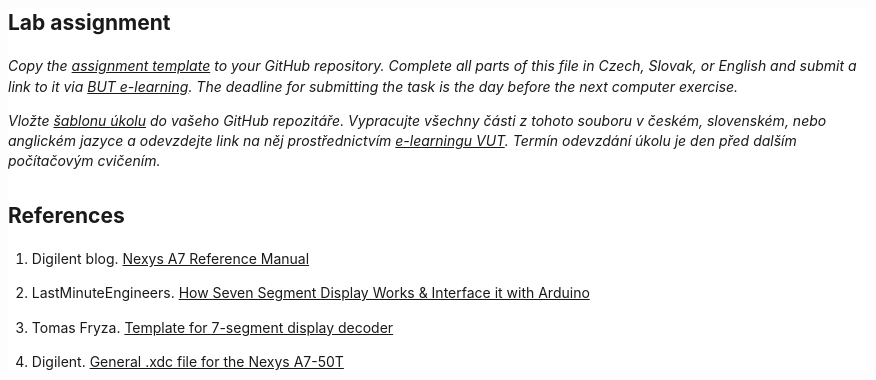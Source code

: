<a name="assignment"></a>

## Lab assignment

*Copy the [assignment template](assignment.md) to your GitHub repository. Complete all parts of this file in Czech, Slovak, or English and submit a link to it via [BUT e-learning](https://moodle.vutbr.cz/). The deadline for submitting the task is the day before the next computer exercise.*

*Vložte [šablonu úkolu](assignment.md) do vašeho GitHub repozitáře. Vypracujte všechny části z tohoto souboru v českém, slovenském, nebo anglickém jazyce a odevzdejte link na něj prostřednictvím [e-learningu VUT](https://moodle.vutbr.cz/). Termín odevzdání úkolu je den před dalším počítačovým cvičením.*

<a name="references"></a>

## References

1. Digilent blog. [Nexys A7 Reference Manual](https://reference.digilentinc.com/reference/programmable-logic/nexys-a7/reference-manual)

2. LastMinuteEngineers. [How Seven Segment Display Works & Interface it with Arduino](https://lastminuteengineers.com/seven-segment-arduino-tutorial/)

3. Tomas Fryza. [Template for 7-segment display decoder](https://www.edaplayground.com/x/Vdpu)

4. Digilent. [General .xdc file for the Nexys A7-50T](https://github.com/Digilent/digilent-xdc/blob/master/Nexys-A7-50T-Master.xdc)
